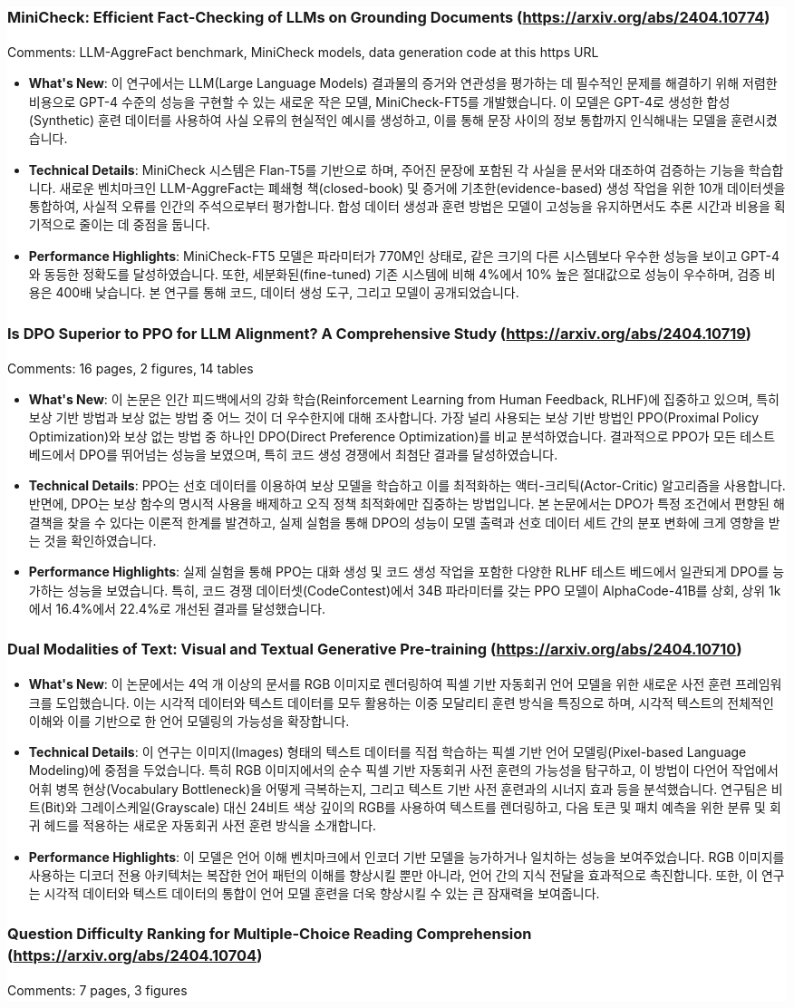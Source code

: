 ### MiniCheck: Efficient Fact-Checking of LLMs on Grounding Documents (https://arxiv.org/abs/2404.10774)
Comments: LLM-AggreFact benchmark, MiniCheck models, data generation code at this https URL

- **What's New**: 이 연구에서는 LLM(Large Language Models) 결과물의 증거와 연관성을 평가하는 데 필수적인 문제를 해결하기 위해 저렴한 비용으로 GPT-4 수준의 성능을 구현할 수 있는 새로운 작은 모델, MiniCheck-FT5를 개발했습니다. 이 모델은 GPT-4로 생성한 합성(Synthetic) 훈련 데이터를 사용하여 사실 오류의 현실적인 예시를 생성하고, 이를 통해 문장 사이의 정보 통합까지 인식해내는 모델을 훈련시켰습니다.

- **Technical Details**: MiniCheck 시스템은 Flan-T5를 기반으로 하며, 주어진 문장에 포함된 각 사실을 문서와 대조하여 검증하는 기능을 학습합니다. 새로운 벤치마크인 LLM-AggreFact는 폐쇄형 책(closed-book) 및 증거에 기초한(evidence-based) 생성 작업을 위한 10개 데이터셋을 통합하여, 사실적 오류를 인간의 주석으로부터 평가합니다. 합성 데이터 생성과 훈련 방법은 모델이 고성능을 유지하면서도 추론 시간과 비용을 획기적으로 줄이는 데 중점을 둡니다.

- **Performance Highlights**: MiniCheck-FT5 모델은 파라미터가 770M인 상태로, 같은 크기의 다른 시스템보다 우수한 성능을 보이고 GPT-4와 동등한 정확도를 달성하였습니다. 또한, 세분화된(fine-tuned) 기존 시스템에 비해 4%에서 10% 높은 절대값으로 성능이 우수하며, 검증 비용은 400배 낮습니다. 본 연구를 통해 코드, 데이터 생성 도구, 그리고 모델이 공개되었습니다.



### Is DPO Superior to PPO for LLM Alignment? A Comprehensive Study (https://arxiv.org/abs/2404.10719)
Comments: 16 pages, 2 figures, 14 tables

- **What's New**: 이 논문은 인간 피드백에서의 강화 학습(Reinforcement Learning from Human Feedback, RLHF)에 집중하고 있으며, 특히 보상 기반 방법과 보상 없는 방법 중 어느 것이 더 우수한지에 대해 조사합니다. 가장 널리 사용되는 보상 기반 방법인 PPO(Proximal Policy Optimization)와 보상 없는 방법 중 하나인 DPO(Direct Preference Optimization)를 비교 분석하였습니다. 결과적으로 PPO가 모든 테스트 베드에서 DPO를 뛰어넘는 성능을 보였으며, 특히 코드 생성 경쟁에서 최첨단 결과를 달성하였습니다.

- **Technical Details**: PPO는 선호 데이터를 이용하여 보상 모델을 학습하고 이를 최적화하는 액터-크리틱(Actor-Critic) 알고리즘을 사용합니다. 반면에, DPO는 보상 함수의 명시적 사용을 배제하고 오직 정책 최적화에만 집중하는 방법입니다. 본 논문에서는 DPO가 특정 조건에서 편향된 해결책을 찾을 수 있다는 이론적 한계를 발견하고, 실제 실험을 통해 DPO의 성능이 모델 출력과 선호 데이터 세트 간의 분포 변화에 크게 영향을 받는 것을 확인하였습니다.

- **Performance Highlights**: 실제 실험을 통해 PPO는 대화 생성 및 코드 생성 작업을 포함한 다양한 RLHF 테스트 베드에서 일관되게 DPO를 능가하는 성능을 보였습니다. 특히, 코드 경쟁 데이터셋(CodeContest)에서 34B 파라미터를 갖는 PPO 모델이 AlphaCode-41B를 상회, 상위 1k에서 16.4%에서 22.4%로 개선된 결과를 달성했습니다.



### Dual Modalities of Text: Visual and Textual Generative Pre-training (https://arxiv.org/abs/2404.10710)
- **What's New**: 이 논문에서는 4억 개 이상의 문서를 RGB 이미지로 렌더링하여 픽셀 기반 자동회귀 언어 모델을 위한 새로운 사전 훈련 프레임워크를 도입했습니다. 이는 시각적 데이터와 텍스트 데이터를 모두 활용하는 이중 모달리티 훈련 방식을 특징으로 하며, 시각적 텍스트의 전체적인 이해와 이를 기반으로 한 언어 모델링의 가능성을 확장합니다.

- **Technical Details**: 이 연구는 이미지(Images) 형태의 텍스트 데이터를 직접 학습하는 픽셀 기반 언어 모델링(Pixel-based Language Modeling)에 중점을 두었습니다. 특히 RGB 이미지에서의 순수 픽셀 기반 자동회귀 사전 훈련의 가능성을 탐구하고, 이 방법이 다언어 작업에서 어휘 병목 현상(Vocabulary Bottleneck)을 어떻게 극복하는지, 그리고 텍스트 기반 사전 훈련과의 시너지 효과 등을 분석했습니다. 연구팀은 비트(Bit)와 그레이스케일(Grayscale) 대신 24비트 색상 깊이의 RGB를 사용하여 텍스트를 렌더링하고, 다음 토큰 및 패치 예측을 위한 분류 및 회귀 헤드를 적용하는 새로운 자동회귀 사전 훈련 방식을 소개합니다.

- **Performance Highlights**: 이 모델은 언어 이해 벤치마크에서 인코더 기반 모델을 능가하거나 일치하는 성능을 보여주었습니다. RGB 이미지를 사용하는 디코더 전용 아키텍처는 복잡한 언어 패턴의 이해를 향상시킬 뿐만 아니라, 언어 간의 지식 전달을 효과적으로 촉진합니다. 또한, 이 연구는 시각적 데이터와 텍스트 데이터의 통합이 언어 모델 훈련을 더욱 향상시킬 수 있는 큰 잠재력을 보여줍니다.



### Question Difficulty Ranking for Multiple-Choice Reading Comprehension (https://arxiv.org/abs/2404.10704)
Comments: 7 pages, 3 figures
